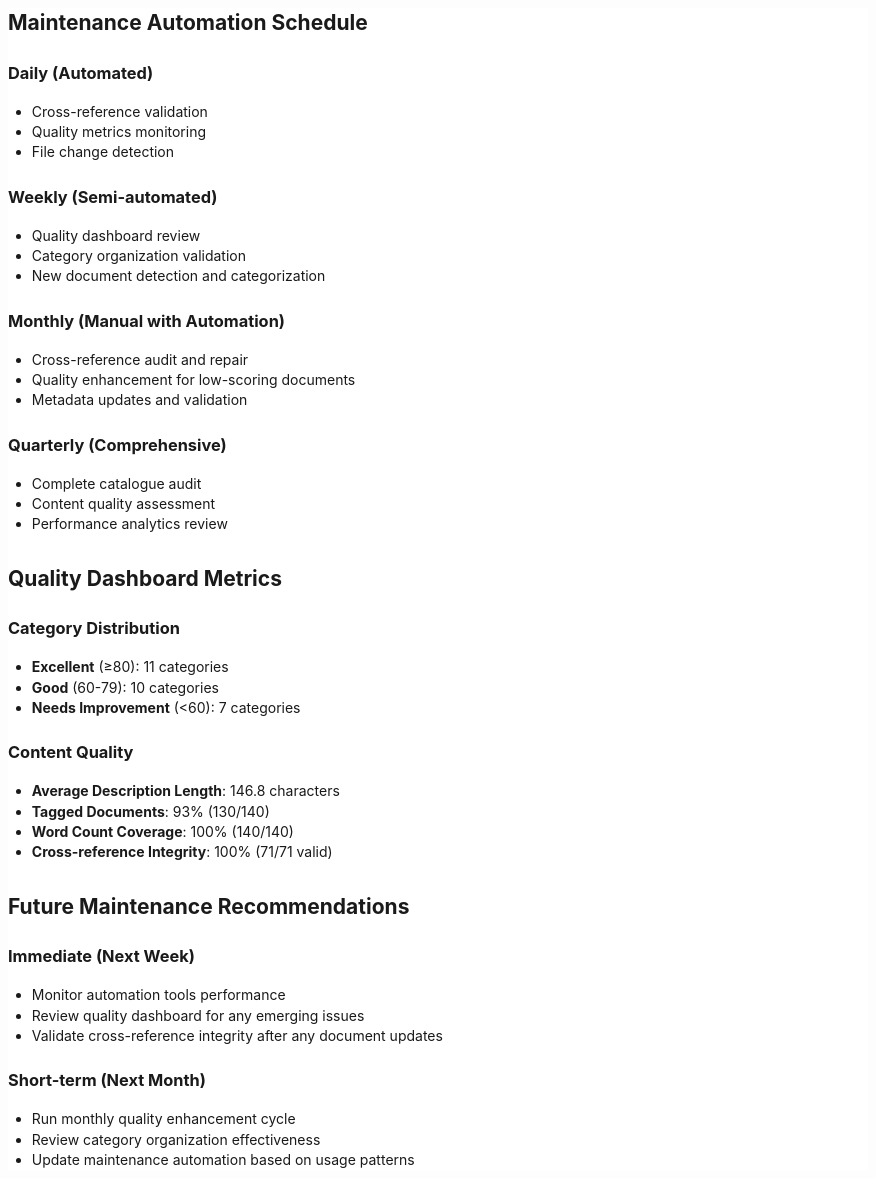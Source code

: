 ## Maintenance Automation Schedule

### Daily (Automated)
- Cross-reference validation
- Quality metrics monitoring
- File change detection

### Weekly (Semi-automated)
- Quality dashboard review
- Category organization validation
- New document detection and categorization

### Monthly (Manual with Automation)
- Cross-reference audit and repair
- Quality enhancement for low-scoring documents
- Metadata updates and validation

### Quarterly (Comprehensive)
- Complete catalogue audit
- Content quality assessment
- Performance analytics review

## Quality Dashboard Metrics

### Category Distribution
- **Excellent** (≥80): 11 categories
- **Good** (60-79): 10 categories
- **Needs Improvement** (<60): 7 categories

### Content Quality
- **Average Description Length**: 146.8 characters
- **Tagged Documents**: 93% (130/140)
- **Word Count Coverage**: 100% (140/140)
- **Cross-reference Integrity**: 100% (71/71 valid)

## Future Maintenance Recommendations

### Immediate (Next Week)
- Monitor automation tools performance
- Review quality dashboard for any emerging issues
- Validate cross-reference integrity after any document updates

### Short-term (Next Month)
- Run monthly quality enhancement cycle
- Review category organization effectiveness
- Update maintenance automation based on usage patterns
